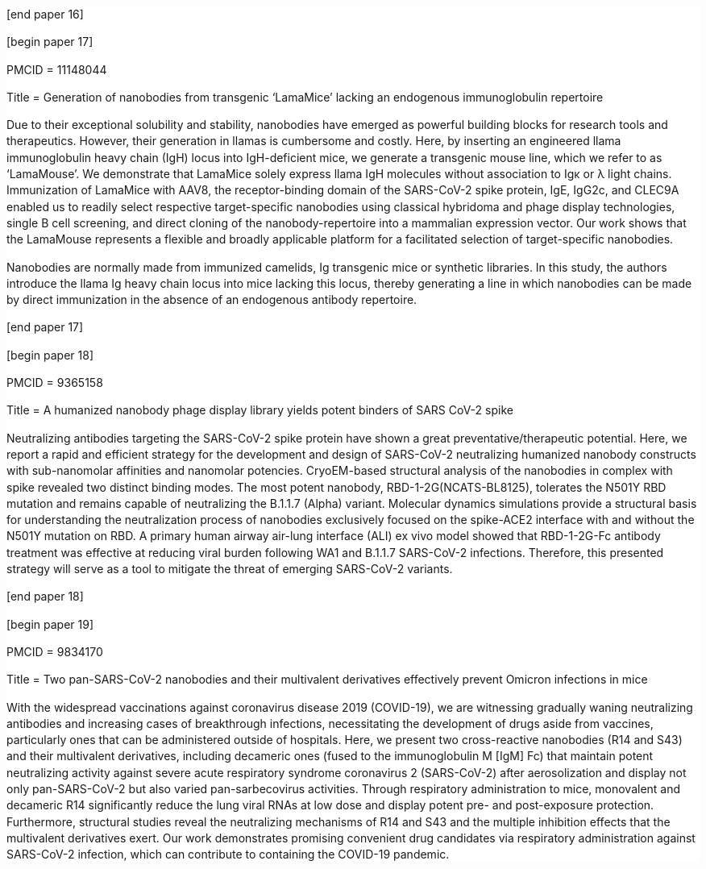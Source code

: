 [end paper 16]

[begin paper 17]

PMCID = 11148044

Title = Generation of nanobodies from transgenic ‘LamaMice’ lacking an endogenous immunoglobulin repertoire

Due to their exceptional solubility and stability, nanobodies have emerged as powerful building blocks for research tools and therapeutics. However, their generation in llamas is cumbersome and costly. Here, by inserting an engineered llama immunoglobulin heavy chain (IgH) locus into IgH-deficient mice, we generate a transgenic mouse line, which we refer to as ‘LamaMouse’. We demonstrate that LamaMice solely express llama IgH molecules without association to Igκ or λ light chains. Immunization of LamaMice with AAV8, the receptor-binding domain of the SARS-CoV-2 spike protein, IgE, IgG2c, and CLEC9A enabled us to readily select respective target-specific nanobodies using classical hybridoma and phage display technologies, single B cell screening, and direct cloning of the nanobody-repertoire into a mammalian expression vector. Our work shows that the LamaMouse represents a flexible and broadly applicable platform for a facilitated selection of target-specific nanobodies.

Nanobodies are normally made from immunized camelids, Ig transgenic mice or synthetic libraries. In this study, the authors introduce the llama Ig heavy chain locus into mice lacking this locus, thereby generating a line in which nanobodies can be made by direct immunization in the absence of an endogenous antibody repertoire.

[end paper 17]

[begin paper 18]

PMCID = 9365158

Title = A humanized nanobody phage display library yields potent binders of SARS CoV-2 spike

Neutralizing antibodies targeting the SARS-CoV-2 spike protein have shown a great preventative/therapeutic potential. Here, we report a rapid and efficient strategy for the development and design of SARS-CoV-2 neutralizing humanized nanobody constructs with sub-nanomolar affinities and nanomolar potencies. CryoEM-based structural analysis of the nanobodies in complex with spike revealed two distinct binding modes. The most potent nanobody, RBD-1-2G(NCATS-BL8125), tolerates the N501Y RBD mutation and remains capable of neutralizing the B.1.1.7 (Alpha) variant. Molecular dynamics simulations provide a structural basis for understanding the neutralization process of nanobodies exclusively focused on the spike-ACE2 interface with and without the N501Y mutation on RBD. A primary human airway air-lung interface (ALI) ex vivo model showed that RBD-1-2G-Fc antibody treatment was effective at reducing viral burden following WA1 and B.1.1.7 SARS-CoV-2 infections. Therefore, this presented strategy will serve as a tool to mitigate the threat of emerging SARS-CoV-2 variants.

[end paper 18]

[begin paper 19]

PMCID = 9834170

Title = Two pan-SARS-CoV-2 nanobodies and their multivalent derivatives effectively prevent Omicron infections in mice

With the widespread vaccinations against coronavirus disease 2019 (COVID-19), we are witnessing gradually waning neutralizing antibodies and increasing cases of breakthrough infections, necessitating the development of drugs aside from vaccines, particularly ones that can be administered outside of hospitals. Here, we present two cross-reactive nanobodies (R14 and S43) and their multivalent derivatives, including decameric ones (fused to the immunoglobulin M [IgM] Fc) that maintain potent neutralizing activity against severe acute respiratory syndrome coronavirus 2 (SARS-CoV-2) after aerosolization and display not only pan-SARS-CoV-2 but also varied pan-sarbecovirus activities. Through respiratory administration to mice, monovalent and decameric R14 significantly reduce the lung viral RNAs at low dose and display potent pre- and post-exposure protection. Furthermore, structural studies reveal the neutralizing mechanisms of R14 and S43 and the multiple inhibition effects that the multivalent derivatives exert. Our work demonstrates promising convenient drug candidates via respiratory administration against SARS-CoV-2 infection, which can contribute to containing the COVID-19 pandemic.
